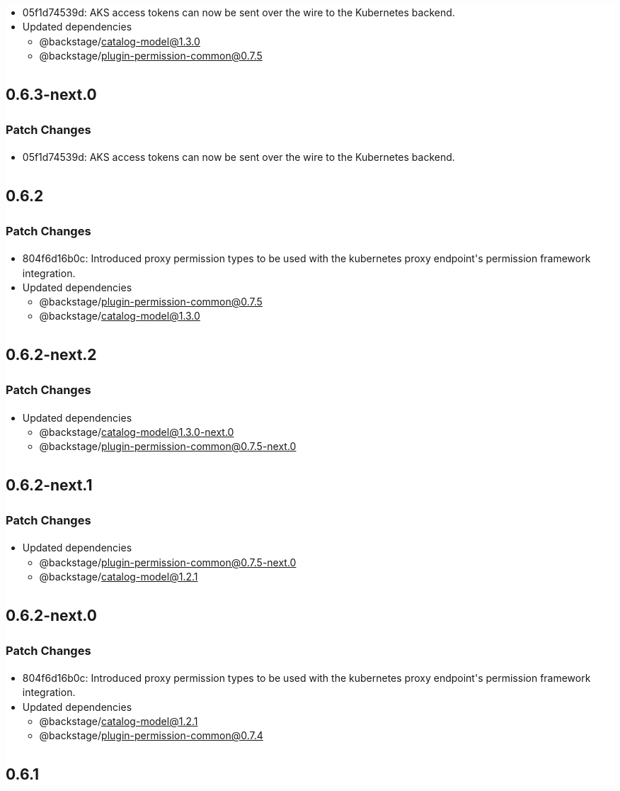 - 05f1d74539d: AKS access tokens can now be sent over the wire to the Kubernetes backend.
- Updated dependencies
  - @backstage/catalog-model@1.3.0
  - @backstage/plugin-permission-common@0.7.5

## 0.6.3-next.0

### Patch Changes

- 05f1d74539d: AKS access tokens can now be sent over the wire to the Kubernetes backend.

## 0.6.2

### Patch Changes

- 804f6d16b0c: Introduced proxy permission types to be used with the kubernetes proxy endpoint's permission framework integration.
- Updated dependencies
  - @backstage/plugin-permission-common@0.7.5
  - @backstage/catalog-model@1.3.0

## 0.6.2-next.2

### Patch Changes

- Updated dependencies
  - @backstage/catalog-model@1.3.0-next.0
  - @backstage/plugin-permission-common@0.7.5-next.0

## 0.6.2-next.1

### Patch Changes

- Updated dependencies
  - @backstage/plugin-permission-common@0.7.5-next.0
  - @backstage/catalog-model@1.2.1

## 0.6.2-next.0

### Patch Changes

- 804f6d16b0c: Introduced proxy permission types to be used with the kubernetes proxy endpoint's permission framework integration.
- Updated dependencies
  - @backstage/catalog-model@1.2.1
  - @backstage/plugin-permission-common@0.7.4

## 0.6.1
